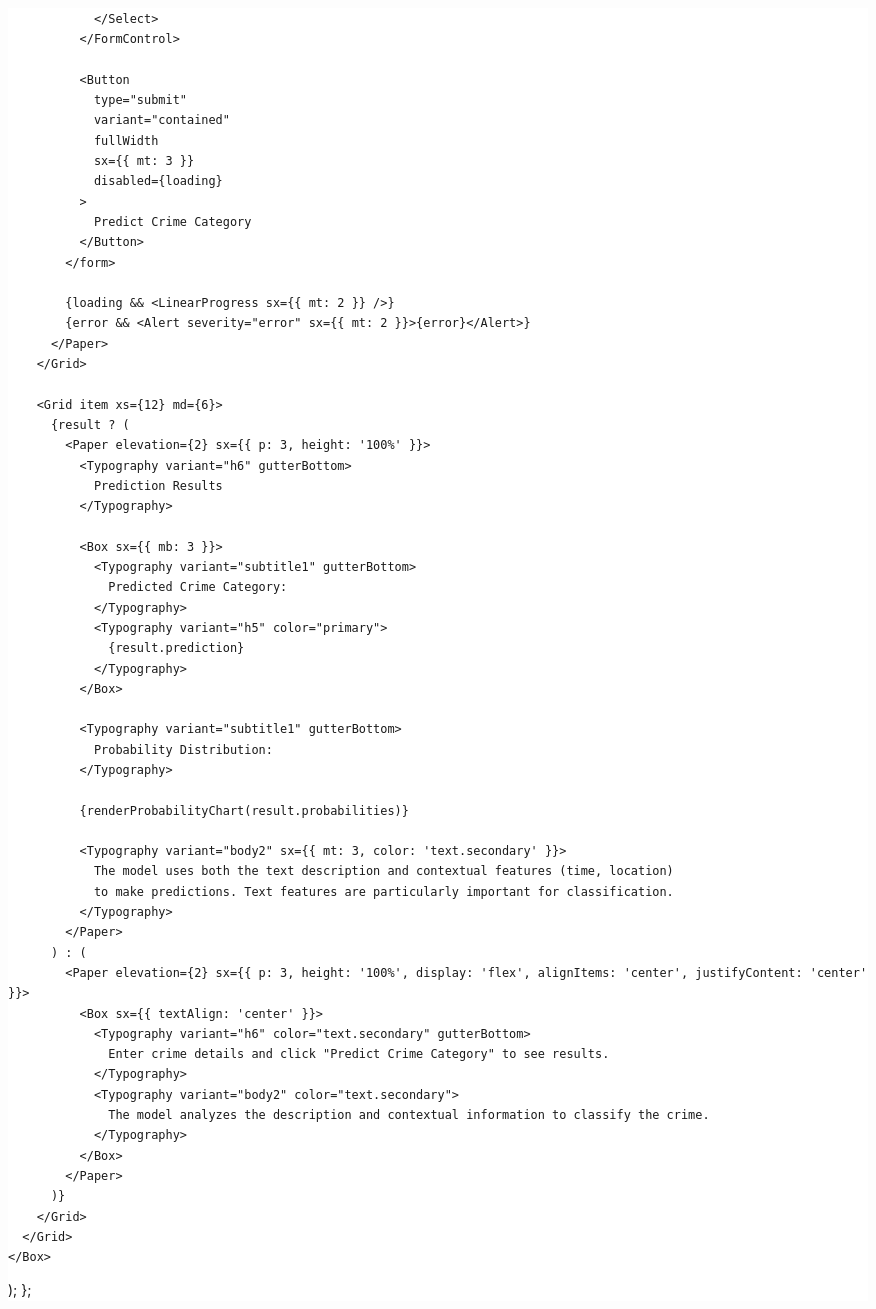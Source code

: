                 </Select>
              </FormControl>
              
              <Button 
                type="submit" 
                variant="contained" 
                fullWidth 
                sx={{ mt: 3 }}
                disabled={loading}
              >
                Predict Crime Category
              </Button>
            </form>
            
            {loading && <LinearProgress sx={{ mt: 2 }} />}
            {error && <Alert severity="error" sx={{ mt: 2 }}>{error}</Alert>}
          </Paper>
        </Grid>
        
        <Grid item xs={12} md={6}>
          {result ? (
            <Paper elevation={2} sx={{ p: 3, height: '100%' }}>
              <Typography variant="h6" gutterBottom>
                Prediction Results
              </Typography>
              
              <Box sx={{ mb: 3 }}>
                <Typography variant="subtitle1" gutterBottom>
                  Predicted Crime Category:
                </Typography>
                <Typography variant="h5" color="primary">
                  {result.prediction}
                </Typography>
              </Box>
              
              <Typography variant="subtitle1" gutterBottom>
                Probability Distribution:
              </Typography>
              
              {renderProbabilityChart(result.probabilities)}
              
              <Typography variant="body2" sx={{ mt: 3, color: 'text.secondary' }}>
                The model uses both the text description and contextual features (time, location) 
                to make predictions. Text features are particularly important for classification.
              </Typography>
            </Paper>
          ) : (
            <Paper elevation={2} sx={{ p: 3, height: '100%', display: 'flex', alignItems: 'center', justifyContent: 'center' }}>
              <Box sx={{ textAlign: 'center' }}>
                <Typography variant="h6" color="text.secondary" gutterBottom>
                  Enter crime details and click "Predict Crime Category" to see results.
                </Typography>
                <Typography variant="body2" color="text.secondary">
                  The model analyzes the description and contextual information to classify the crime.
                </Typography>
              </Box>
            </Paper>
          )}
        </Grid>
      </Grid>
    </Box>
  );
};
